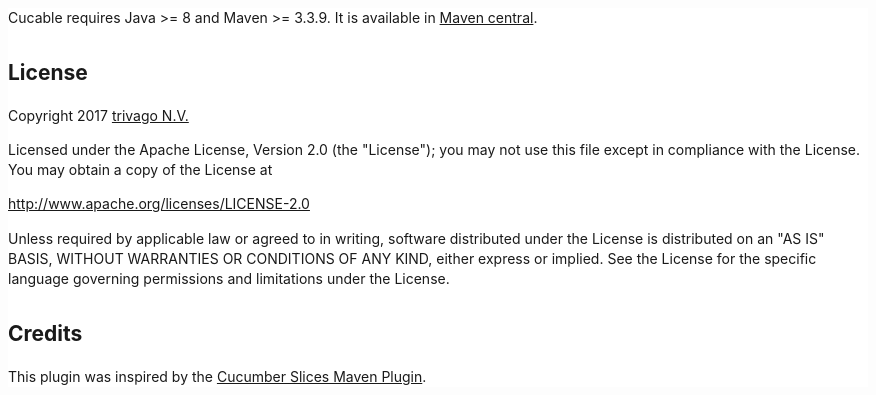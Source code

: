 Cucable requires Java >= 8 and Maven >= 3.3.9.
It is available in [Maven central](https://search.maven.org/#search%7Cgav%7C1%7Cg%3A%22com.trivago.rta%22%20AND%20a%3A%22cucable-plugin%22).

## License

Copyright 2017 [trivago N.V.](https://www.trivago.de/impressum)

Licensed under the Apache License, Version 2.0 (the "License"); you may not use this file except in compliance with the License. You may obtain a copy of the License at

http://www.apache.org/licenses/LICENSE-2.0

Unless required by applicable law or agreed to in writing, software distributed under the License is distributed on an "AS IS" BASIS, WITHOUT WARRANTIES OR CONDITIONS OF ANY KIND, either express or implied. See the License for the specific language governing permissions and limitations under the License.

## Credits

This plugin was inspired by the [Cucumber Slices Maven Plugin](https://github.com/DisneyStudios/cucumber-slices-maven-plugin).
